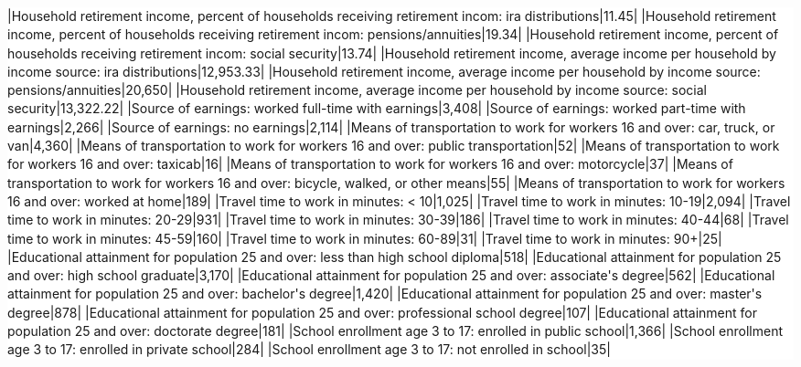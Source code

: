 |Household retirement income, percent of households receiving retirement incom: ira distributions|11.45|
|Household retirement income, percent of households receiving retirement incom: pensions/annuities|19.34|
|Household retirement income, percent of households receiving retirement incom: social security|13.74|
|Household retirement income, average income per household by income source: ira distributions|12,953.33|
|Household retirement income, average income per household by income source: pensions/annuities|20,650|
|Household retirement income, average income per household by income source: social security|13,322.22|
|Source of earnings: worked full-time with earnings|3,408|
|Source of earnings: worked part-time with earnings|2,266|
|Source of earnings: no earnings|2,114|
|Means of transportation to work for workers 16 and over: car, truck, or van|4,360|
|Means of transportation to work for workers 16 and over: public transportation|52|
|Means of transportation to work for workers 16 and over: taxicab|16|
|Means of transportation to work for workers 16 and over: motorcycle|37|
|Means of transportation to work for workers 16 and over: bicycle, walked, or other means|55|
|Means of transportation to work for workers 16 and over: worked at home|189|
|Travel time to work in minutes: < 10|1,025|
|Travel time to work in minutes: 10-19|2,094|
|Travel time to work in minutes: 20-29|931|
|Travel time to work in minutes: 30-39|186|
|Travel time to work in minutes: 40-44|68|
|Travel time to work in minutes: 45-59|160|
|Travel time to work in minutes: 60-89|31|
|Travel time to work in minutes: 90+|25|
|Educational attainment for population 25 and over: less than high school diploma|518|
|Educational attainment for population 25 and over: high school graduate|3,170|
|Educational attainment for population 25 and over: associate's degree|562|
|Educational attainment for population 25 and over: bachelor's degree|1,420|
|Educational attainment for population 25 and over: master's degree|878|
|Educational attainment for population 25 and over: professional school degree|107|
|Educational attainment for population 25 and over: doctorate degree|181|
|School enrollment age 3 to 17: enrolled in public school|1,366|
|School enrollment age 3 to 17: enrolled in private school|284|
|School enrollment age 3 to 17: not enrolled in school|35|
